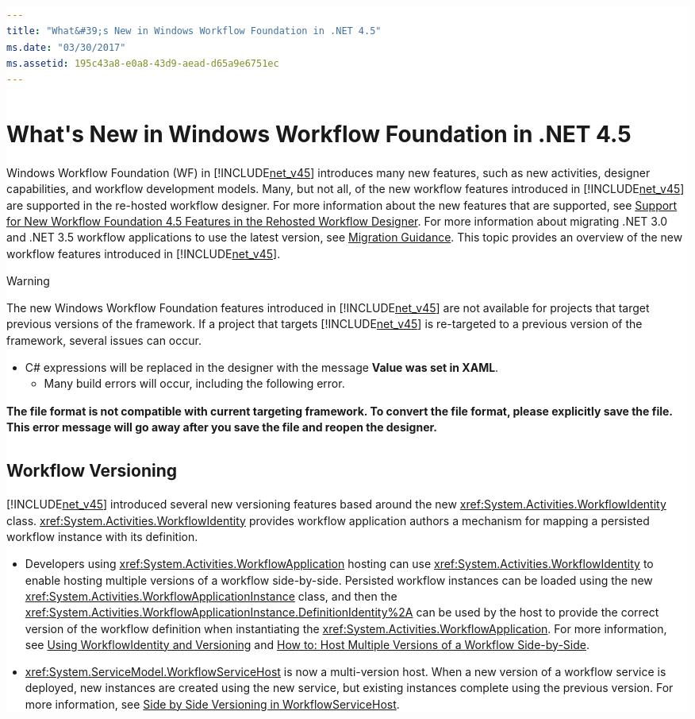 ```yaml
---
title: "What&#39;s New in Windows Workflow Foundation in .NET 4.5"
ms.date: "03/30/2017"
ms.assetid: 195c43a8-e0a8-43d9-aead-d65a9e6751ec
---
```

# What&#39;s New in Windows Workflow Foundation in .NET 4.5
Windows Workflow Foundation (WF) in [!INCLUDE[net_v45](../../../includes/net-v45-md.md)] introduces many new features, such as new activities, designer capabilities, and workflow development models. Many, but not all, of the new workflow features introduced in [!INCLUDE[net_v45](../../../includes/net-v45-md.md)] are supported in the re-hosted workflow designer. For more information about the new features that are supported, see [Support for New Workflow Foundation 4.5 Features in the Rehosted Workflow Designer](../../../docs/framework/windows-workflow-foundation/wf-features-in-the-rehosted-workflow-designer.md). For more information about migrating .NET 3.0 and .NET 3.5 workflow applications to use the latest version, see [Migration Guidance](../../../docs/framework/windows-workflow-foundation/migration-guidance.md). This topic provides an overview of the new workflow features introduced in [!INCLUDE[net_v45](../../../includes/net-v45-md.md)].  
  
> [!WARNING]
>  The new Windows Workflow Foundation features introduced in [!INCLUDE[net_v45](../../../includes/net-v45-md.md)] are not available for projects that target previous versions of the framework. If a project that targets [!INCLUDE[net_v45](../../../includes/net-v45-md.md)] is re-targeted to a previous version of the framework, several issues can occur.  
> 
> - C# expressions will be replaced in the designer with the message **Value was set in XAML**.  
>   - Many build errors will occur, including the following error.  
> 
>  **The file format is not compatible with current targeting framework. To convert the file format, please explicitly save the file. This error message will go away after you save the file and reopen the designer.**  
  
##  <a name="BKMK_Versioning"></a> Workflow Versioning  
 [!INCLUDE[net_v45](../../../includes/net-v45-md.md)] introduced several new versioning features based around the new <xref:System.Activities.WorkflowIdentity> class. <xref:System.Activities.WorkflowIdentity> provides workflow application authors a mechanism for mapping a persisted workflow instance with its definition.  
  
- Developers using <xref:System.Activities.WorkflowApplication> hosting can use <xref:System.Activities.WorkflowIdentity> to enable hosting multiple versions of a workflow side-by-side. Persisted workflow instances can be loaded using the new <xref:System.Activities.WorkflowApplicationInstance> class, and then the <xref:System.Activities.WorkflowApplicationInstance.DefinitionIdentity%2A> can be used by the host to provide the correct version of the workflow definition when instantiating the <xref:System.Activities.WorkflowApplication>. For more information, see [Using WorkflowIdentity and Versioning](../../../docs/framework/windows-workflow-foundation/using-workflowidentity-and-versioning.md) and [How to: Host Multiple Versions of a Workflow Side-by-Side](../../../docs/framework/windows-workflow-foundation/how-to-host-multiple-versions-of-a-workflow-side-by-side.md).  
  
- <xref:System.ServiceModel.WorkflowServiceHost> is now a multi-version host. When a new version of a workflow service is deployed, new instances are created using the new service, but existing instances complete using the previous version. For more information, see [Side by Side Versioning in WorkflowServiceHost](../../../docs/framework/wcf/feature-details/side-by-side-versioning-in-workflowservicehost.md).  
  